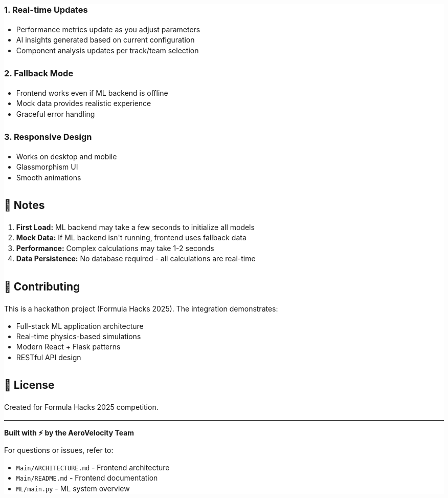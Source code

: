 ### 1. Real-time Updates
- Performance metrics update as you adjust parameters
- AI insights generated based on current configuration
- Component analysis updates per track/team selection

### 2. Fallback Mode
- Frontend works even if ML backend is offline
- Mock data provides realistic experience
- Graceful error handling

### 3. Responsive Design
- Works on desktop and mobile
- Glassmorphism UI
- Smooth animations

## 📝 Notes

1. **First Load:** ML backend may take a few seconds to initialize all models
2. **Mock Data:** If ML backend isn't running, frontend uses fallback data
3. **Performance:** Complex calculations may take 1-2 seconds
4. **Data Persistence:** No database required - all calculations are real-time

## 🤝 Contributing

This is a hackathon project (Formula Hacks 2025). The integration demonstrates:
- Full-stack ML application architecture
- Real-time physics-based simulations
- Modern React + Flask patterns
- RESTful API design

## 📄 License

Created for Formula Hacks 2025 competition.

---

**Built with ⚡ by the AeroVelocity Team**

For questions or issues, refer to:
- `Main/ARCHITECTURE.md` - Frontend architecture
- `Main/README.md` - Frontend documentation
- `ML/main.py` - ML system overview

